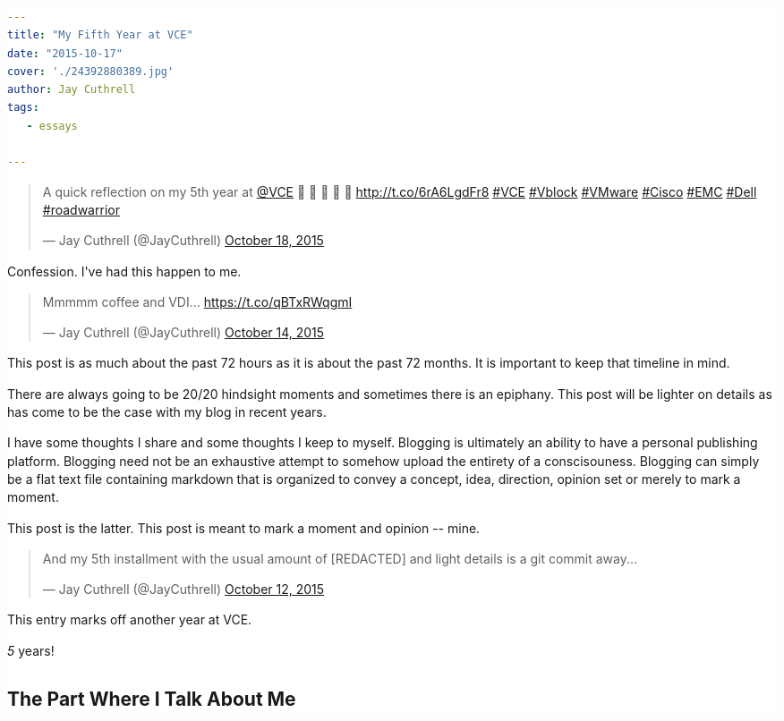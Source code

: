 ```yaml
---
title: "My Fifth Year at VCE"
date: "2015-10-17"
cover: './24392880389.jpg'
author: Jay Cuthrell
tags:
   - essays

---
```



<blockquote class="twitter-tweet" lang="en"><p lang="en" dir="ltr">A quick reflection on my 5th year at <a href="https://twitter.com/VCE">@VCE</a>&#10;&#10;🚀&#10;🚀&#10;🚀&#10;🚀&#10;🚀&#10;&#10;<a href="http://t.co/6rA6LgdFr8">http://t.co/6rA6LgdFr8</a>&#10;&#10;<a href="https://twitter.com/hashtag/VCE?src=hash">#VCE</a> <a href="https://twitter.com/hashtag/Vblock?src=hash">#Vblock</a> <a href="https://twitter.com/hashtag/VMware?src=hash">#VMware</a> <a href="https://twitter.com/hashtag/Cisco?src=hash">#Cisco</a> <a href="https://twitter.com/hashtag/EMC?src=hash">#EMC</a> <a href="https://twitter.com/hashtag/Dell?src=hash">#Dell</a> <a href="https://twitter.com/hashtag/roadwarrior?src=hash">#roadwarrior</a></p>&mdash; Jay Cuthrell (@JayCuthrell) <a href="https://twitter.com/JayCuthrell/status/655773375093059585">October 18, 2015</a></blockquote>
<script async src="//platform.twitter.com/widgets.js" charset="utf-8"></script>

Confession. I've had this happen to me.

<blockquote class="twitter-tweet" lang="en"><p lang="de" dir="ltr">Mmmmm coffee and VDI... <a href="https://t.co/qBTxRWqgmI">https://t.co/qBTxRWqgmI</a></p>&mdash; Jay Cuthrell (@JayCuthrell) <a href="https://twitter.com/JayCuthrell/status/654311925988225024">October 14, 2015</a></blockquote>
<script async src="//platform.twitter.com/widgets.js" charset="utf-8"></script>

This post is as much about the past 72 hours as it is about the past 72 months. It is important to keep that timeline in mind.

There are always going to be 20/20 hindsight moments and sometimes there is an epiphany. This post will be lighter on details as has come to be the case with my blog in recent years.

I have some thoughts I share and some thoughts I keep to myself. Blogging is ultimately an ability to have a personal publishing platform. Blogging need not be an exhaustive attempt to somehow upload the entirety of a conscisouness. Blogging can simply be a flat text file containing markdown that is organized to convey a concept, idea, direction, opinion set or merely to mark a moment.

This post is the latter. This post is meant to mark a moment and opinion -- mine. 

<blockquote class="twitter-tweet" lang="en"><p lang="en" dir="ltr">And my 5th installment with the usual amount of [REDACTED] and light details is a git commit away...</p>&mdash; Jay Cuthrell (@JayCuthrell) <a href="https://twitter.com/JayCuthrell/status/653415251635863552">October 12, 2015</a></blockquote>
<script async src="//platform.twitter.com/widgets.js" charset="utf-8"></script>

This entry marks off another year at VCE.

_5_ years!

## The Part Where I Talk About Me
